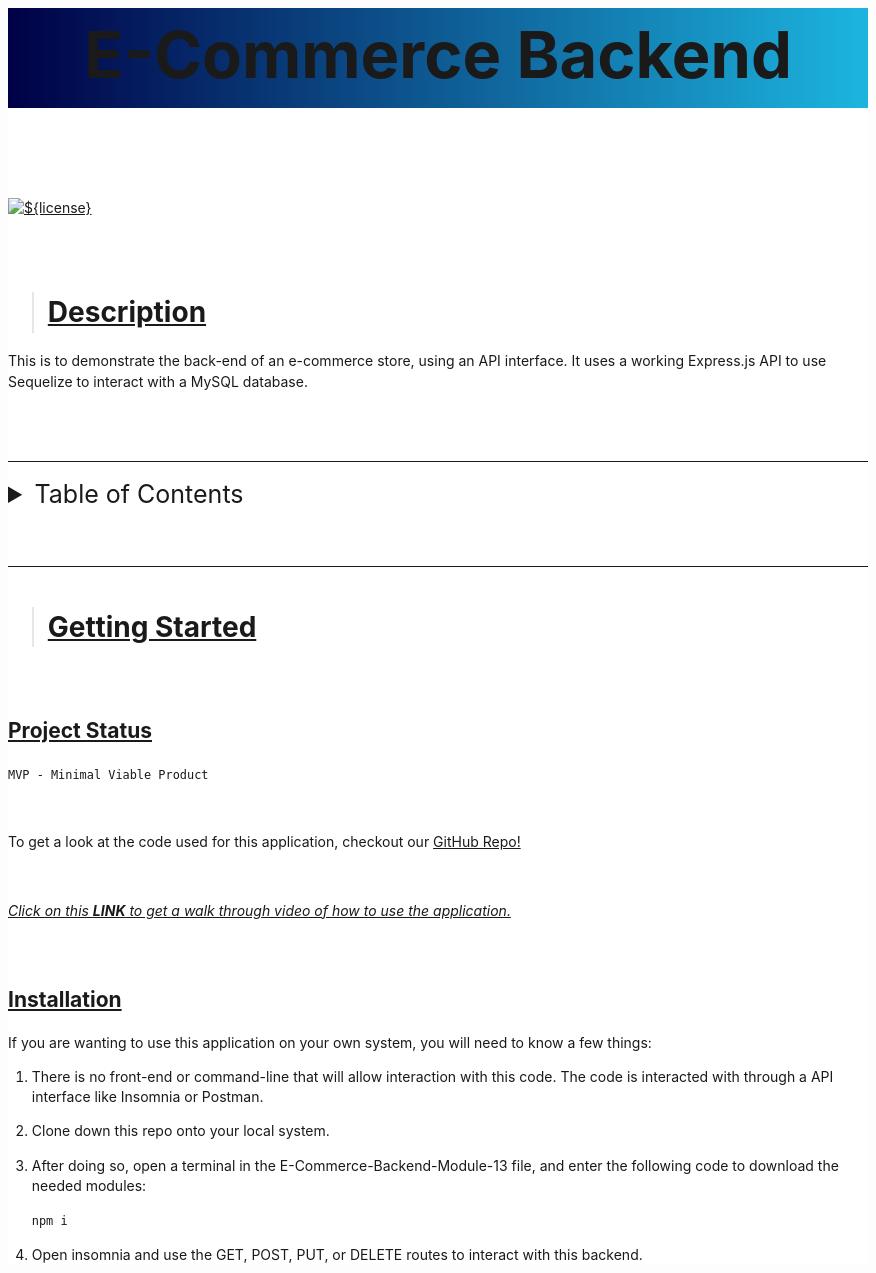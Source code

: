 <header style="height: 100px; background: linear-gradient(to right, #000046, #1CB5E0);"><h1 style="font-size: 65px; text-align: center"><strong></strong>E-Commerce Backend</h1></header>

<br />

[![${license}](https://img.shields.io/badge/license-mit-blue)](#license)


<br />

> # [Description](#description)
This is to demonstrate the back-end of an e-commerce store, using an API interface. It uses a working Express.js API to use Sequelize to interact with a MySQL database.

<br />
<br />

---
<details><summary style="font-size: 25px">Table of Contents</summary></details>

<br />
<br />

---

> # [Getting Started](#getting-started)

<br />

## [Project Status](#project-status)
    MVP - Minimal Viable Product

<br />

To get a look at the code used for this application, checkout our <a href="https://github.com/werthird/E-Commerce-Backend-Module-13">GitHub Repo!</a> 

<br />

<u>*Click on this [**LINK**](https://drive.google.com/file/d/1mlKcP4N2z00hUJPYBmw8iTNiAbQJuZnH/view) to get a walk through video of how to use the application.*</u>

<br />

## [Installation](#installation)
If you are wanting to use this application on your own system, you will need to know a few things:

1.  There is no front-end or command-line that will allow interaction with this code. The code is interacted with through a API interface like Insomnia or Postman.

2. Clone down this repo onto your local system.

3. After doing so, open a terminal in the E-Commerce-Backend-Module-13 file, and enter the following code to download the needed modules:
	```
	npm i
	```
4. Open insomnia and use the GET, POST, PUT, or DELETE routes to interact with this backend.
